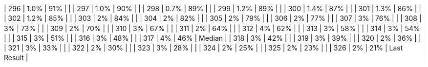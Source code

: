| 296 | 1.0% | 91% |  |
| 297 | 1.0% | 90% |  |
| 298 | 0.7% | 89% |  |
| 299 | 1.2% | 89% |  |
| 300 | 1.4% | 87% |  |
| 301 | 1.3% | 86% |  |
| 302 | 1.2% | 85% |  |
| 303 | 2% | 84% |  |
| 304 | 2% | 82% |  |
| 305 | 2% | 79% |  |
| 306 | 2% | 77% |  |
| 307 | 3% | 76% |  |
| 308 | 3% | 73% |  |
| 309 | 2% | 70% |  |
| 310 | 3% | 67% |  |
| 311 | 2% | 64% |  |
| 312 | 4% | 62% |  |
| 313 | 3% | 58% |  |
| 314 | 3% | 54% |  |
| 315 | 3% | 51% |  |
| 316 | 3% | 48% |  |
| 317 | 4% | 46% | Median |
| 318 | 3% | 42% |  |
| 319 | 3% | 39% |  |
| 320 | 2% | 36% |  |
| 321 | 3% | 33% |  |
| 322 | 2% | 30% |  |
| 323 | 3% | 28% |  |
| 324 | 2% | 25% |  |
| 325 | 2% | 23% |  |
| 326 | 2% | 21% | Last Result |
